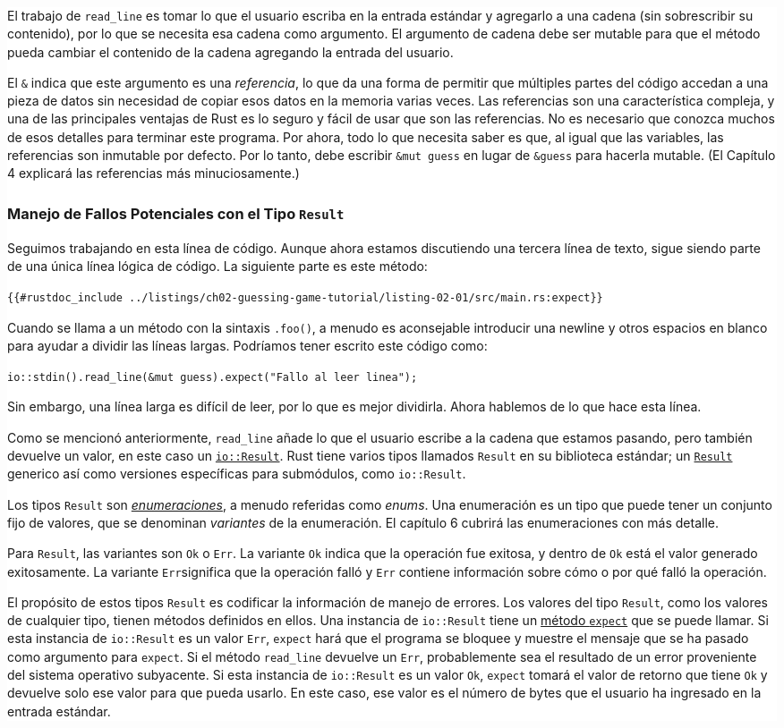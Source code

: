 [read_line]: https://doc.rust-lang.org/std/io/struct.Stdin.html#method.read_line

El trabajo de `read_line` es tomar lo que el usuario escriba en la entrada estándar
y agregarlo a una cadena (sin sobrescribir su contenido), por lo que se necesita
esa cadena como argumento. El argumento de cadena debe ser mutable para que el
método pueda cambiar el contenido de la cadena agregando la entrada del usuario.

El `&` indica que este argumento es una *referencia*, lo que da una forma de
permitir que múltiples partes del código accedan a una pieza de datos sin necesidad de
copiar esos datos en la memoria varias veces. Las referencias son una característica compleja,
y una de las principales ventajas de Rust es lo seguro y fácil de usar que son las
referencias. No es necesario que conozca muchos de esos detalles para terminar este
programa. Por ahora, todo lo que necesita saber es que, al igual que las variables, las referencias son
inmutable por defecto. Por lo tanto, debe escribir `&mut guess` en lugar de
`&guess` para hacerla mutable. (El Capítulo 4 explicará las referencias más
minuciosamente.)

### Manejo de Fallos Potenciales con el Tipo `Result`

Seguimos trabajando en esta línea de código. Aunque ahora estamos discutiendo una tercera
línea de texto, sigue siendo parte de una única línea lógica de código. La siguiente parte
es este método:

```rust,ignore
{{#rustdoc_include ../listings/ch02-guessing-game-tutorial/listing-02-01/src/main.rs:expect}}
```

Cuando se llama a un método con la sintaxis `.foo()`, a menudo es aconsejable introducir una
newline y otros espacios en blanco para ayudar a dividir las líneas largas. Podríamos tener
escrito este código como:


```rust,ignore
io::stdin().read_line(&mut guess).expect("Fallo al leer linea");
```

Sin embargo, una línea larga es difícil de leer, por lo que es mejor dividirla. Ahora
hablemos de lo que hace esta línea.

Como se mencionó anteriormente, `read_line` añade lo que el usuario escribe a la cadena
que estamos pasando, pero también devuelve un valor, en este caso un
[`io::Result`][ioresult]. Rust tiene varios tipos llamados
`Result` en su biblioteca estándar; un [`Result`][result] generico
así como versiones específicas para submódulos, como `io::Result`.

[ioresult]: https://doc.rust-lang.org/std/io/type.Result.html
[result]: https://doc.rust-lang.org/std/result/enum.Result.html

Los tipos `Result` son [*enumeraciones*][enums], a menudo referidas
como *enums*. Una enumeración es un tipo que puede tener un conjunto fijo de valores,
que se denominan *variantes* de la enumeración. El capítulo 6 cubrirá las enumeraciones
con más detalle.

[enums]: ch06-00-enums.html

Para `Result`, las variantes son `Ok` o `Err`. La variante `Ok` indica que
la operación fue exitosa, y dentro de `Ok` está el valor generado exitosamente.
La variante `Err`significa que la operación falló y `Err` contiene información
sobre cómo o por qué falló la operación.

El propósito de estos tipos `Result` es codificar la información de manejo de errores.
Los valores del tipo `Result`, como los valores de cualquier tipo, tienen métodos definidos en
ellos. Una instancia de `io::Result` tiene un [método `expect`][expect] que se puede llamar. Si esta instancia de `io::Result` es un valor `Err`,
`expect` hará que el programa se bloquee y muestre el mensaje que se ha
pasado como argumento para `expect`. Si el método `read_line` devuelve un `Err`,
probablemente sea el resultado de un error proveniente del sistema operativo 
subyacente. Si esta instancia de `io::Result` es un valor `Ok`, `expect` tomará
el valor de retorno que tiene `Ok` y devuelve solo ese valor para que
pueda usarlo. En este caso, ese valor es el número de bytes que el usuario
ha ingresado en la entrada estándar.


[prelude]: https://doc.rust-lang.org/std/prelude/index.html
[string]: https://doc.rust-lang.org/std/string/struct.String.html
[iostdin]: https://doc.rust-lang.org/std/io/struct.Stdin.html
[expect]: https://doc.rust-lang.org/std/result/enum.Result.html#method.expect
[randcrate]: https://crates.io/crates/rand
[semver]: http://semver.org
[doccargo]: http://doc.crates.io
[doccratesio]: http://doc.crates.io/crates-io.html
[match]: ch06-02-match.html
[parse]: https://doc.rust-lang.org/std/primitive.str.html#method.parse